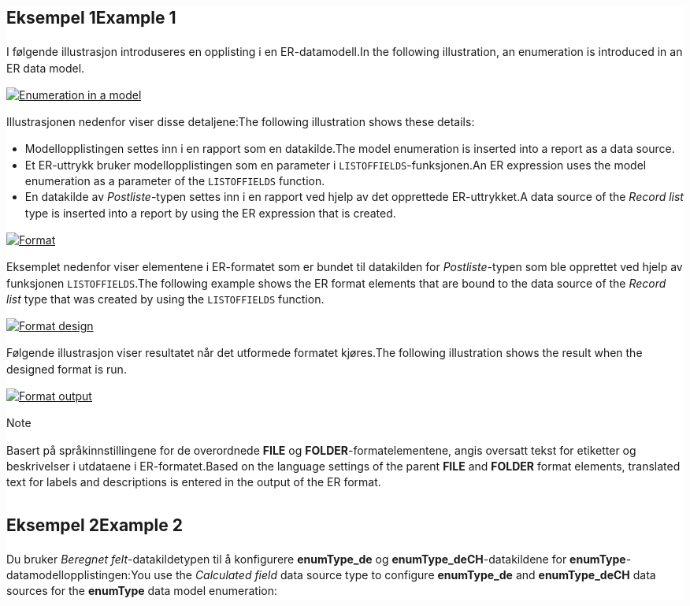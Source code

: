 ## <a name="example-1"></a><span data-ttu-id="75173-135">Eksempel 1</span><span class="sxs-lookup"><span data-stu-id="75173-135">Example 1</span></span>

<span data-ttu-id="75173-136">I følgende illustrasjon introduseres en opplisting i en ER-datamodell.</span><span class="sxs-lookup"><span data-stu-id="75173-136">In the following illustration, an enumeration is introduced in an ER data model.</span></span>

<a href="./media/ger-listoffields-function-model-enumeration.png"><img src="./media/ger-listoffields-function-model-enumeration-e1474545790761.png" alt="Enumeration in a model" class="alignnone wp-image-1203943 size-full" width="514" height="155" /></a>

<span data-ttu-id="75173-137">Illustrasjonen nedenfor viser disse detaljene:</span><span class="sxs-lookup"><span data-stu-id="75173-137">The following illustration shows these details:</span></span>

- <span data-ttu-id="75173-138">Modellopplistingen settes inn i en rapport som en datakilde.</span><span class="sxs-lookup"><span data-stu-id="75173-138">The model enumeration is inserted into a report as a data source.</span></span>
- <span data-ttu-id="75173-139">Et ER-uttrykk bruker modellopplistingen som en parameter i `LISTOFFIELDS`-funksjonen.</span><span class="sxs-lookup"><span data-stu-id="75173-139">An ER expression uses the model enumeration as a parameter of the `LISTOFFIELDS` function.</span></span>
- <span data-ttu-id="75173-140">En datakilde av *Postliste*-typen settes inn i en rapport ved hjelp av det opprettede ER-uttrykket.</span><span class="sxs-lookup"><span data-stu-id="75173-140">A data source of the *Record list* type is inserted into a report by using the ER expression that is created.</span></span>

<a href="./media/ger-listoffields-function-in-format-expression.png"><img src="./media/ger-listoffields-function-in-format-expression-e1474546110395.png" alt="Format" class="alignnone wp-image-1204033 size-full" width="549" height="318" /></a>

<span data-ttu-id="75173-141">Eksemplet nedenfor viser elementene i ER-formatet som er bundet til datakilden for *Postliste*-typen som ble opprettet ved hjelp av funksjonen `LISTOFFIELDS`.</span><span class="sxs-lookup"><span data-stu-id="75173-141">The following example shows the ER format elements that are bound to the data source of the *Record list* type that was created by using the `LISTOFFIELDS` function.</span></span>

<a href="./media/ger-listoffields-function-format-design.png"><img src="./media/ger-listoffields-function-format-design.png" alt="Format design" class="alignnone size-full wp-image-1204043" width="466" height="221" /></a>

<span data-ttu-id="75173-142">Følgende illustrasjon viser resultatet når det utformede formatet kjøres.</span><span class="sxs-lookup"><span data-stu-id="75173-142">The following illustration shows the result when the designed format is run.</span></span>

<a href="./media/ger-listoffields-function-format-output.png"><img src="./media/ger-listoffields-function-format-output.png" alt="Format output" class="alignnone size-full wp-image-1204053" width="585" height="158" /></a>

> [!NOTE] 
> <span data-ttu-id="75173-143">Basert på språkinnstillingene for de overordnede **FILE** og **FOLDER**-formatelementene, angis oversatt tekst for etiketter og beskrivelser i utdataene i ER-formatet.</span><span class="sxs-lookup"><span data-stu-id="75173-143">Based on the language settings of the parent **FILE** and **FOLDER** format elements, translated text for labels and descriptions is entered in the output of the ER format.</span></span>

## <a name="example-2"></a><span data-ttu-id="75173-144">Eksempel 2</span><span class="sxs-lookup"><span data-stu-id="75173-144">Example 2</span></span>

<span data-ttu-id="75173-145">Du bruker *Beregnet felt*-datakildetypen til å konfigurere **enumType\_de** og **enumType\_deCH**-datakildene for **enumType**-datamodellopplistingen:</span><span class="sxs-lookup"><span data-stu-id="75173-145">You use the *Calculated field* data source type to configure **enumType\_de** and **enumType\_deCH** data sources for the **enumType** data model enumeration:</span></span>
